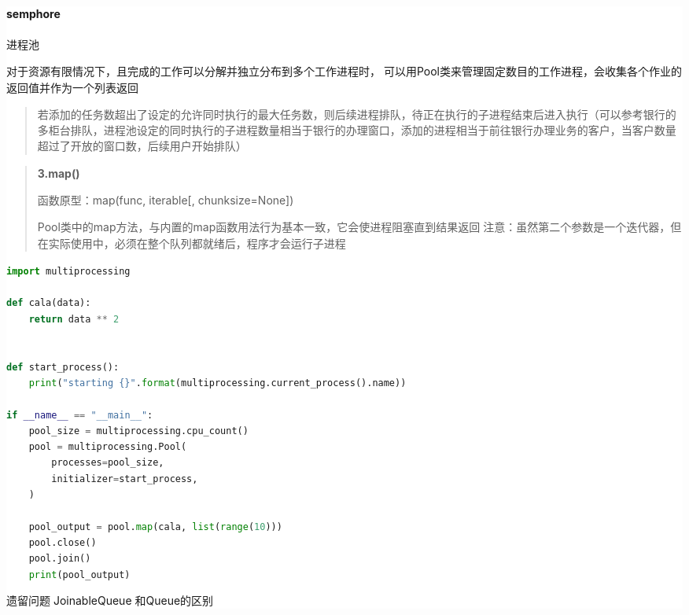 

#### semphore





进程池

对于资源有限情况下，且完成的工作可以分解并独立分布到多个工作进程时， 可以用Pool类来管理固定数目的工作进程，会收集各个作业的返回值并作为一个列表返回

> 若添加的任务数超出了设定的允许同时执行的最大任务数，则后续进程排队，待正在执行的子进程结束后进入执行（可以参考银行的多柜台排队，进程池设定的同时执行的子进程数量相当于银行的办理窗口，添加的进程相当于前往银行办理业务的客户，当客户数量超过了开放的窗口数，后续用户开始排队）

> **3.map()**
>
> 函数原型：map(func, iterable[, chunksize=None])
>
> Pool类中的map方法，与内置的map函数用法行为基本一致，它会使进程阻塞直到结果返回
> 注意：虽然第二个参数是一个迭代器，但在实际使用中，必须在整个队列都就绪后，程序才会运行子进程

```python
import multiprocessing

def cala(data):
    return data ** 2


def start_process():
    print("starting {}".format(multiprocessing.current_process().name))

if __name__ == "__main__":
    pool_size = multiprocessing.cpu_count()
    pool = multiprocessing.Pool(
        processes=pool_size,
        initializer=start_process,
    )

    pool_output = pool.map(cala, list(range(10)))
    pool.close()
    pool.join()
    print(pool_output)
```



遗留问题 JoinableQueue 和Queue的区别